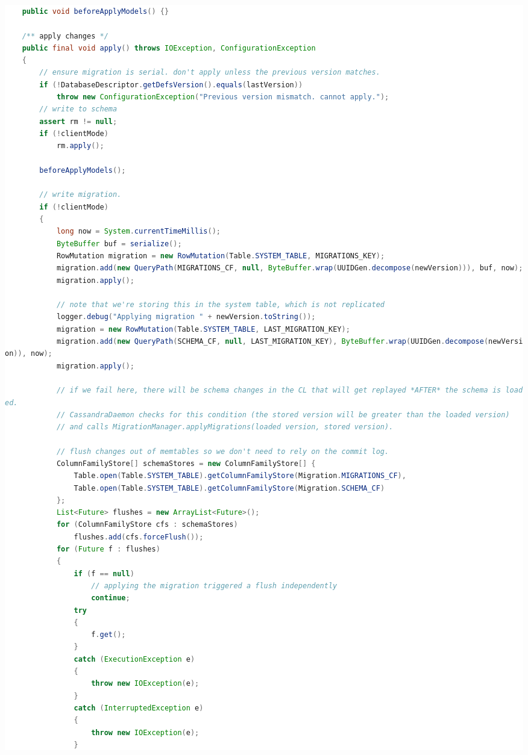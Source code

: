```java
    public void beforeApplyModels() {}
    
    /** apply changes */
    public final void apply() throws IOException, ConfigurationException
    {
        // ensure migration is serial. don't apply unless the previous version matches.
        if (!DatabaseDescriptor.getDefsVersion().equals(lastVersion))
            throw new ConfigurationException("Previous version mismatch. cannot apply.");
        // write to schema
        assert rm != null;
        if (!clientMode)
            rm.apply();

        beforeApplyModels();
        
        // write migration.
        if (!clientMode)
        {
            long now = System.currentTimeMillis();
            ByteBuffer buf = serialize();
            RowMutation migration = new RowMutation(Table.SYSTEM_TABLE, MIGRATIONS_KEY);
            migration.add(new QueryPath(MIGRATIONS_CF, null, ByteBuffer.wrap(UUIDGen.decompose(newVersion))), buf, now);
            migration.apply();
            
            // note that we're storing this in the system table, which is not replicated
            logger.debug("Applying migration " + newVersion.toString());
            migration = new RowMutation(Table.SYSTEM_TABLE, LAST_MIGRATION_KEY);
            migration.add(new QueryPath(SCHEMA_CF, null, LAST_MIGRATION_KEY), ByteBuffer.wrap(UUIDGen.decompose(newVersion)), now);
            migration.apply();

            // if we fail here, there will be schema changes in the CL that will get replayed *AFTER* the schema is loaded.
            // CassandraDaemon checks for this condition (the stored version will be greater than the loaded version)
            // and calls MigrationManager.applyMigrations(loaded version, stored version).
        
            // flush changes out of memtables so we don't need to rely on the commit log.
            ColumnFamilyStore[] schemaStores = new ColumnFamilyStore[] {
                Table.open(Table.SYSTEM_TABLE).getColumnFamilyStore(Migration.MIGRATIONS_CF),
                Table.open(Table.SYSTEM_TABLE).getColumnFamilyStore(Migration.SCHEMA_CF)
            };
            List<Future> flushes = new ArrayList<Future>();
            for (ColumnFamilyStore cfs : schemaStores)
                flushes.add(cfs.forceFlush());
            for (Future f : flushes)
            {
                if (f == null)
                    // applying the migration triggered a flush independently
                    continue;
                try
                {
                    f.get();
                }
                catch (ExecutionException e)
                {
                    throw new IOException(e);
                }
                catch (InterruptedException e)
                {
                    throw new IOException(e);
                }
```